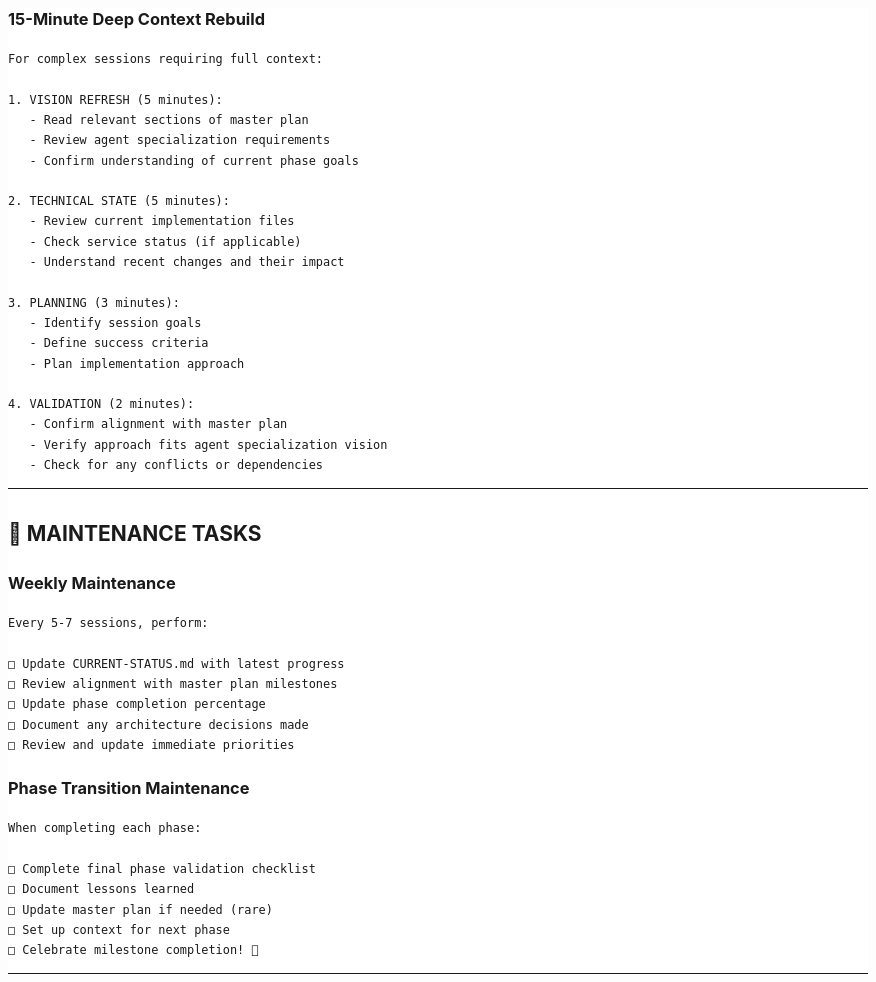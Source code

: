 ### **15-Minute Deep Context Rebuild**
```
For complex sessions requiring full context:

1. VISION REFRESH (5 minutes):
   - Read relevant sections of master plan
   - Review agent specialization requirements
   - Confirm understanding of current phase goals

2. TECHNICAL STATE (5 minutes):
   - Review current implementation files
   - Check service status (if applicable)
   - Understand recent changes and their impact

3. PLANNING (3 minutes):
   - Identify session goals
   - Define success criteria
   - Plan implementation approach

4. VALIDATION (2 minutes):
   - Confirm alignment with master plan
   - Verify approach fits agent specialization vision
   - Check for any conflicts or dependencies
```

---

## 🔧 **MAINTENANCE TASKS**

### **Weekly Maintenance**
```
Every 5-7 sessions, perform:

□ Update CURRENT-STATUS.md with latest progress
□ Review alignment with master plan milestones
□ Update phase completion percentage
□ Document any architecture decisions made
□ Review and update immediate priorities
```

### **Phase Transition Maintenance**
```
When completing each phase:

□ Complete final phase validation checklist
□ Document lessons learned
□ Update master plan if needed (rare)
□ Set up context for next phase
□ Celebrate milestone completion! 🎉
```

---